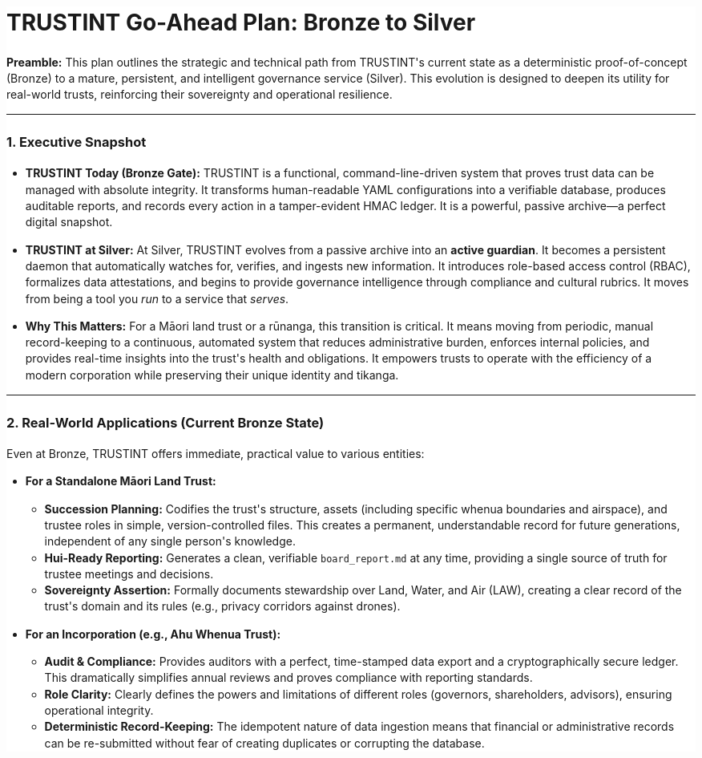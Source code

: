 # TRUSTINT Go-Ahead Plan: Bronze to Silver

**Preamble:** This plan outlines the strategic and technical path from TRUSTINT's current state as a deterministic proof-of-concept (Bronze) to a mature, persistent, and intelligent governance service (Silver). This evolution is designed to deepen its utility for real-world trusts, reinforcing their sovereignty and operational resilience.

---

### 1. Executive Snapshot

*   **TRUSTINT Today (Bronze Gate):** TRUSTINT is a functional, command-line-driven system that proves trust data can be managed with absolute integrity. It transforms human-readable YAML configurations into a verifiable database, produces auditable reports, and records every action in a tamper-evident HMAC ledger. It is a powerful, passive archive—a perfect digital snapshot.

*   **TRUSTINT at Silver:** At Silver, TRUSTINT evolves from a passive archive into an **active guardian**. It becomes a persistent daemon that automatically watches for, verifies, and ingests new information. It introduces role-based access control (RBAC), formalizes data attestations, and begins to provide governance intelligence through compliance and cultural rubrics. It moves from being a tool you *run* to a service that *serves*.

*   **Why This Matters:** For a Māori land trust or a rūnanga, this transition is critical. It means moving from periodic, manual record-keeping to a continuous, automated system that reduces administrative burden, enforces internal policies, and provides real-time insights into the trust's health and obligations. It empowers trusts to operate with the efficiency of a modern corporation while preserving their unique identity and tikanga.

---

### 2. Real-World Applications (Current Bronze State)

Even at Bronze, TRUSTINT offers immediate, practical value to various entities:

*   **For a Standalone Māori Land Trust:**
    *   **Succession Planning:** Codifies the trust's structure, assets (including specific whenua boundaries and airspace), and trustee roles in simple, version-controlled files. This creates a permanent, understandable record for future generations, independent of any single person's knowledge.
    *   **Hui-Ready Reporting:** Generates a clean, verifiable `board_report.md` at any time, providing a single source of truth for trustee meetings and decisions.
    *   **Sovereignty Assertion:** Formally documents stewardship over Land, Water, and Air (LAW), creating a clear record of the trust's domain and its rules (e.g., privacy corridors against drones).

*   **For an Incorporation (e.g., Ahu Whenua Trust):**
    *   **Audit & Compliance:** Provides auditors with a perfect, time-stamped data export and a cryptographically secure ledger. This dramatically simplifies annual reviews and proves compliance with reporting standards.
    *   **Role Clarity:** Clearly defines the powers and limitations of different roles (governors, shareholders, advisors), ensuring operational integrity.
    *   **Deterministic Record-Keeping:** The idempotent nature of data ingestion means that financial or administrative records can be re-submitted without fear of creating duplicates or corrupting the database.
